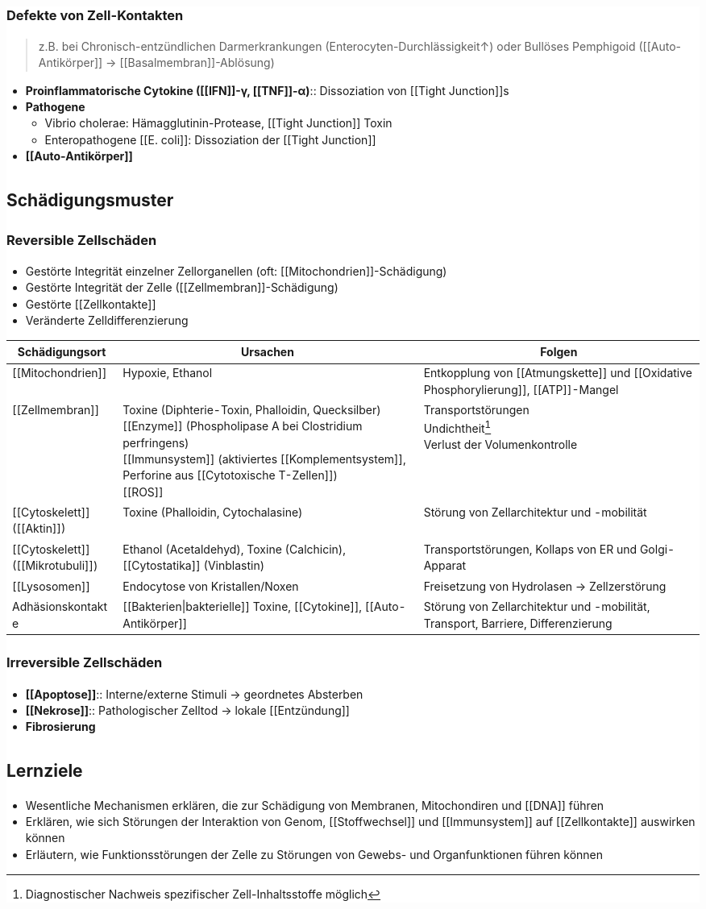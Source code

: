 ### Defekte von Zell-Kontakten
> z.B. bei Chronisch-entzündlichen Darmerkrankungen (Enterocyten-Durchlässigkeit↑) oder Bullöses Pemphigoid ([[Auto-Antikörper]] → [[Basalmembran]]-Ablösung)
- **Proinflammatorische Cytokine ([[IFN]]-γ, [[TNF]]-α)**:: Dissoziation von [[Tight Junction]]s
- **Pathogene**
	- Vibrio cholerae: Hämagglutinin-Protease, [[Tight Junction]] Toxin
	- Enteropathogene [[E. coli]]: Dissoziation der [[Tight Junction]]
- **[[Auto-Antikörper]]**

## Schädigungsmuster
### Reversible Zellschäden
- Gestörte Integrität einzelner Zellorganellen (oft: [[Mitochondrien]]-Schädigung)
- Gestörte Integrität der Zelle ([[Zellmembran]]-Schädigung)
- Gestörte [[Zellkontakte]]
- Veränderte Zelldifferenzierung

Schädigungsort|Ursachen|Folgen
-|-|-
[[Mitochondrien]]|Hypoxie, Ethanol|Entkopplung von [[Atmungskette]] und [[Oxidative Phosphorylierung]], [[ATP]]-Mangel
[[Zellmembran]]|Toxine (Diphterie-Toxin, Phalloidin, Quecksilber)<br>[[Enzyme]] (Phospholipase A bei Clostridium perfringens)<br>[[Immunsystem]] (aktiviertes [[Komplementsystem]], Perforine aus [[Cytotoxische T-Zellen]])<br>[[ROS]]|Transportstörungen<br>Undichtheit[^1]<br>Verlust der Volumenkontrolle
[[Cytoskelett]] ([[Aktin]])|Toxine (Phalloidin, Cytochalasine)|Störung von Zellarchitektur und -mobilität
[[Cytoskelett]] ([[Mikrotubuli]])|Ethanol (Acetaldehyd), Toxine (Calchicin), [[Cytostatika]] (Vinblastin)|Transportstörungen, Kollaps von ER und Golgi-Apparat
[[Lysosomen]]|Endocytose von Kristallen/Noxen|Freisetzung von Hydrolasen → Zellzerstörung
Adhäsionskontakte|[[Bakterien\|bakterielle]] Toxine, [[Cytokine]], [[Auto-Antikörper]]|Störung von Zellarchitektur und -mobilität, Transport, Barriere, Differenzierung

### Irreversible Zellschäden
- **[[Apoptose]]**:: Interne/externe Stimuli → geordnetes Absterben
- **[[Nekrose]]**:: Pathologischer Zelltod → lokale [[Entzündung]]
- **Fibrosierung**


## Lernziele
- Wesentliche Mechanismen erklären, die zur Schädigung von Membranen, Mitochondiren und [[DNA]] führen
- Erklären, wie sich Störungen der Interaktion von Genom, [[Stoffwechsel]] und [[Immunsystem]] auf [[Zellkontakte]] auswirken können
- Erläutern, wie Funktionsstörungen der Zelle zu Störungen von Gewebs- und Organfunktionen führen können



[^1]: Diagnostischer Nachweis spezifischer Zell-Inhaltsstoffe möglich